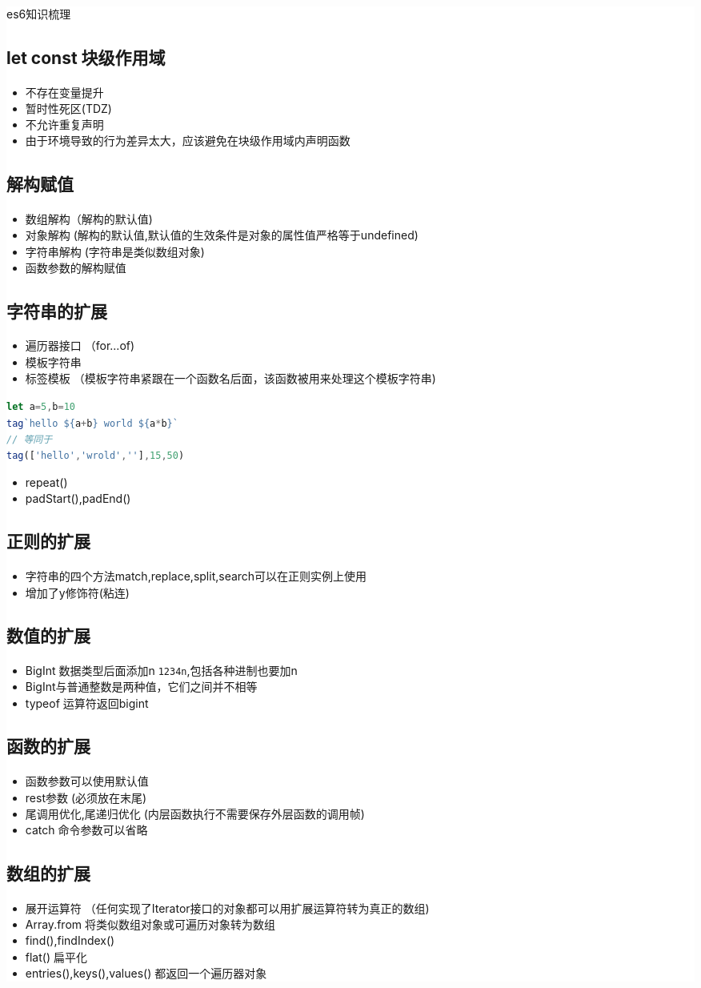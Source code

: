 es6知识梳理

## let const 块级作用域
* 不存在变量提升
* 暂时性死区(TDZ)
* 不允许重复声明
* 由于环境导致的行为差异太大，应该避免在块级作用域内声明函数

## 解构赋值
* 数组解构（解构的默认值)
* 对象解构 (解构的默认值,默认值的生效条件是对象的属性值严格等于undefined)
* 字符串解构 (字符串是类似数组对象)
* 函数参数的解构赋值

## 字符串的扩展
* 遍历器接口 （for...of)
* 模板字符串
* 标签模板 （模板字符串紧跟在一个函数名后面，该函数被用来处理这个模板字符串)
```javascript
let a=5,b=10
tag`hello ${a+b} world ${a*b}`
// 等同于
tag(['hello','wrold',''],15,50)
```
* repeat()
* padStart(),padEnd()

## 正则的扩展
* 字符串的四个方法match,replace,split,search可以在正则实例上使用
* 增加了y修饰符(粘连)

## 数值的扩展
* BigInt 数据类型后面添加n  `1234n`,包括各种进制也要加n
* BigInt与普通整数是两种值，它们之间并不相等
* typeof 运算符返回bigint

## 函数的扩展
* 函数参数可以使用默认值
* rest参数 (必须放在末尾)
* 尾调用优化,尾递归优化 (内层函数执行不需要保存外层函数的调用帧)
* catch 命令参数可以省略

## 数组的扩展
* 展开运算符  （任何实现了Iterator接口的对象都可以用扩展运算符转为真正的数组)
* Array.from 将类似数组对象或可遍历对象转为数组
* find(),findIndex()
* flat()  扁平化
* entries(),keys(),values()  都返回一个遍历器对象
